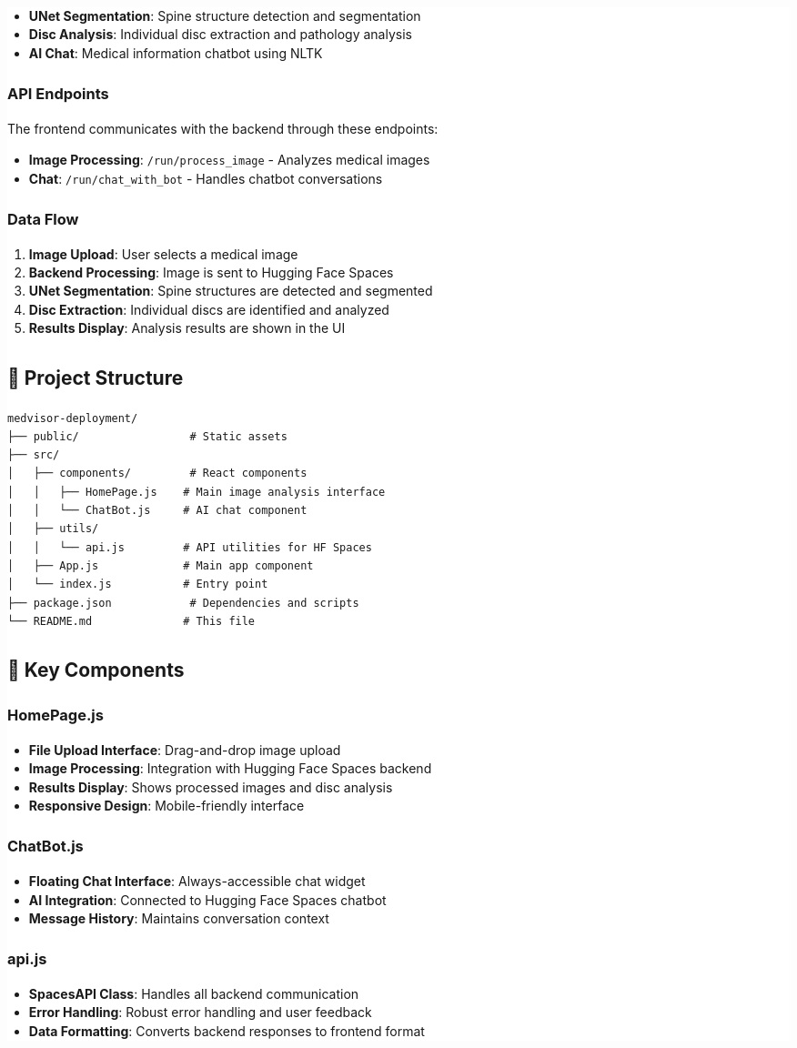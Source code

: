 - **UNet Segmentation**: Spine structure detection and segmentation
- **Disc Analysis**: Individual disc extraction and pathology analysis
- **AI Chat**: Medical information chatbot using NLTK

### API Endpoints

The frontend communicates with the backend through these endpoints:

- **Image Processing**: `/run/process_image` - Analyzes medical images
- **Chat**: `/run/chat_with_bot` - Handles chatbot conversations

### Data Flow

1. **Image Upload**: User selects a medical image
2. **Backend Processing**: Image is sent to Hugging Face Spaces
3. **UNet Segmentation**: Spine structures are detected and segmented
4. **Disc Extraction**: Individual discs are identified and analyzed
5. **Results Display**: Analysis results are shown in the UI

## 📁 Project Structure

```
medvisor-deployment/
├── public/                 # Static assets
├── src/
│   ├── components/         # React components
│   │   ├── HomePage.js    # Main image analysis interface
│   │   └── ChatBot.js     # AI chat component
│   ├── utils/
│   │   └── api.js         # API utilities for HF Spaces
│   ├── App.js             # Main app component
│   └── index.js           # Entry point
├── package.json            # Dependencies and scripts
└── README.md              # This file
```

## 🎯 Key Components

### HomePage.js
- **File Upload Interface**: Drag-and-drop image upload
- **Image Processing**: Integration with Hugging Face Spaces backend
- **Results Display**: Shows processed images and disc analysis
- **Responsive Design**: Mobile-friendly interface

### ChatBot.js
- **Floating Chat Interface**: Always-accessible chat widget
- **AI Integration**: Connected to Hugging Face Spaces chatbot
- **Message History**: Maintains conversation context

### api.js
- **SpacesAPI Class**: Handles all backend communication
- **Error Handling**: Robust error handling and user feedback
- **Data Formatting**: Converts backend responses to frontend format
